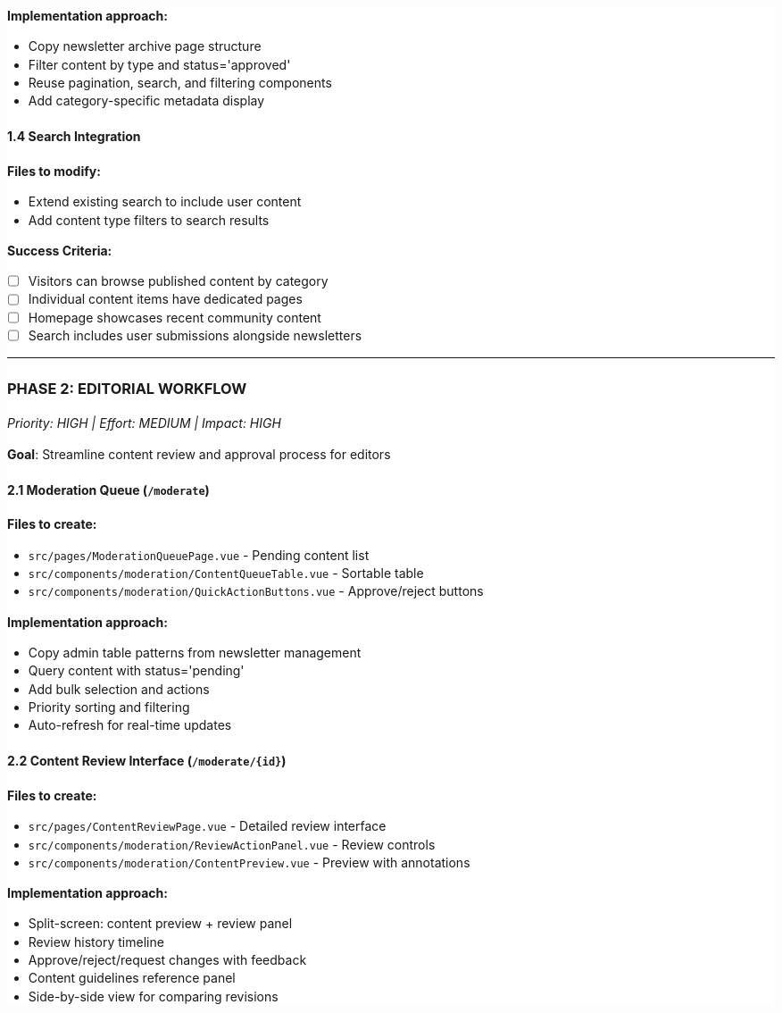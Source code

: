 **Implementation approach:**

- Copy newsletter archive page structure
- Filter content by type and status='approved'
- Reuse pagination, search, and filtering components
- Add category-specific metadata display

#### 1.4 Search Integration

**Files to modify:**

- Extend existing search to include user content
- Add content type filters to search results

**Success Criteria:**

- [ ] Visitors can browse published content by category
- [ ] Individual content items have dedicated pages
- [ ] Homepage showcases recent community content
- [ ] Search includes user submissions alongside newsletters

---

### **PHASE 2: EDITORIAL WORKFLOW**

_Priority: HIGH | Effort: MEDIUM | Impact: HIGH_

**Goal**: Streamline content review and approval process for editors

#### 2.1 Moderation Queue (`/moderate`)

**Files to create:**

- `src/pages/ModerationQueuePage.vue` - Pending content list
- `src/components/moderation/ContentQueueTable.vue` - Sortable table
- `src/components/moderation/QuickActionButtons.vue` - Approve/reject buttons

**Implementation approach:**

- Copy admin table patterns from newsletter management
- Query content with status='pending'
- Add bulk selection and actions
- Priority sorting and filtering
- Auto-refresh for real-time updates

#### 2.2 Content Review Interface (`/moderate/{id}`)

**Files to create:**

- `src/pages/ContentReviewPage.vue` - Detailed review interface
- `src/components/moderation/ReviewActionPanel.vue` - Review controls
- `src/components/moderation/ContentPreview.vue` - Preview with annotations

**Implementation approach:**

- Split-screen: content preview + review panel
- Review history timeline
- Approve/reject/request changes with feedback
- Content guidelines reference panel
- Side-by-side view for comparing revisions
